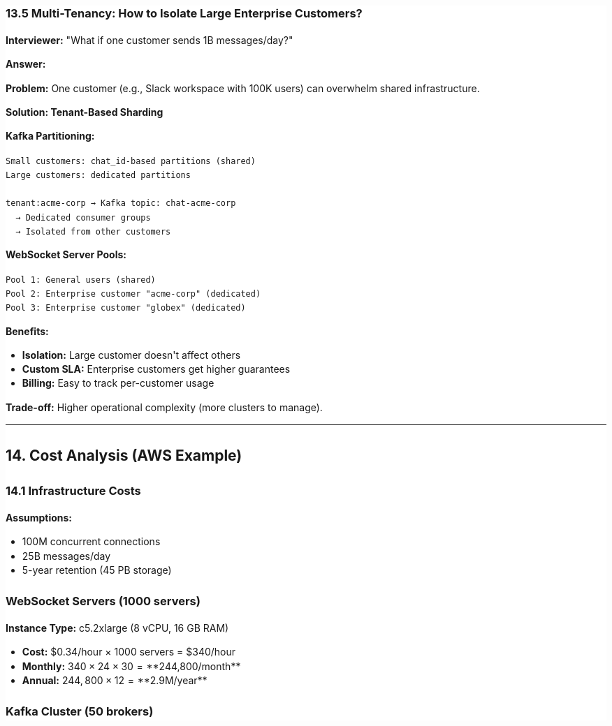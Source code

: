 
### 13.5 Multi-Tenancy: How to Isolate Large Enterprise Customers?

**Interviewer:** "What if one customer sends 1B messages/day?"

**Answer:**

**Problem:** One customer (e.g., Slack workspace with 100K users) can overwhelm shared infrastructure.

**Solution: Tenant-Based Sharding**

**Kafka Partitioning:**
```
Small customers: chat_id-based partitions (shared)
Large customers: dedicated partitions

tenant:acme-corp → Kafka topic: chat-acme-corp
  → Dedicated consumer groups
  → Isolated from other customers
```

**WebSocket Server Pools:**
```
Pool 1: General users (shared)
Pool 2: Enterprise customer "acme-corp" (dedicated)
Pool 3: Enterprise customer "globex" (dedicated)
```

**Benefits:**
- **Isolation:** Large customer doesn't affect others
- **Custom SLA:** Enterprise customers get higher guarantees
- **Billing:** Easy to track per-customer usage

**Trade-off:** Higher operational complexity (more clusters to manage).

---

## 14. Cost Analysis (AWS Example)

### 14.1 Infrastructure Costs

**Assumptions:**
- 100M concurrent connections
- 25B messages/day
- 5-year retention (45 PB storage)

### WebSocket Servers (1000 servers)

**Instance Type:** c5.2xlarge (8 vCPU, 16 GB RAM)
- **Cost:** $0.34/hour × 1000 servers = $340/hour
- **Monthly:** $340 × 24 × 30 = **$244,800/month**
- **Annual:** $244,800 × 12 = **$2.9M/year**

### Kafka Cluster (50 brokers)
